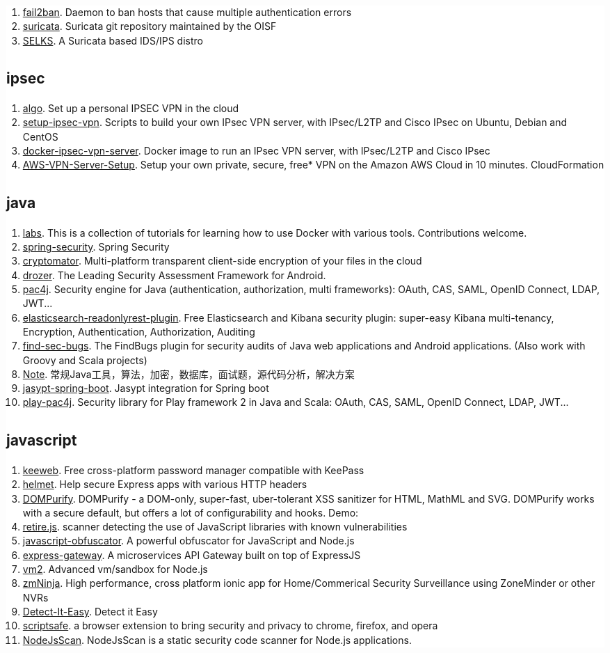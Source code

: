1. [fail2ban](https://github.com/fail2ban/fail2ban). Daemon to ban hosts that cause multiple authentication errors
1. [suricata](https://github.com/OISF/suricata). Suricata git repository maintained by the OISF
1. [SELKS](https://github.com/StamusNetworks/SELKS). A Suricata based IDS/IPS distro


## ipsec

1. [algo](https://github.com/trailofbits/algo). Set up a personal IPSEC VPN in the cloud
1. [setup-ipsec-vpn](https://github.com/hwdsl2/setup-ipsec-vpn). Scripts to build your own IPsec VPN server, with IPsec/L2TP and Cisco IPsec on Ubuntu, Debian and CentOS
1. [docker-ipsec-vpn-server](https://github.com/hwdsl2/docker-ipsec-vpn-server). Docker image to run an IPsec VPN server, with IPsec/L2TP and Cisco IPsec
1. [AWS-VPN-Server-Setup](https://github.com/webdigi/AWS-VPN-Server-Setup). Setup your own private, secure, free* VPN on the Amazon AWS Cloud in 10 minutes. CloudFormation


## java

1. [labs](https://github.com/docker/labs). This is a collection of tutorials for learning how to use Docker with various tools. Contributions welcome.
1. [spring-security](https://github.com/spring-projects/spring-security). Spring Security
1. [cryptomator](https://github.com/cryptomator/cryptomator). Multi-platform transparent client-side encryption of your files in the cloud
1. [drozer](https://github.com/mwrlabs/drozer). The Leading Security Assessment Framework for Android.
1. [pac4j](https://github.com/pac4j/pac4j). Security engine for Java (authentication, authorization, multi frameworks): OAuth, CAS, SAML, OpenID Connect, LDAP, JWT...
1. [elasticsearch-readonlyrest-plugin](https://github.com/sscarduzio/elasticsearch-readonlyrest-plugin). Free Elasticsearch and Kibana security plugin: super-easy Kibana multi-tenancy, Encryption, Authentication, Authorization, Auditing
1. [find-sec-bugs](https://github.com/find-sec-bugs/find-sec-bugs). The FindBugs plugin for security audits of Java web applications and Android applications. (Also work with Groovy and Scala projects)
1. [Note](https://github.com/scalad/Note). 常规Java工具，算法，加密，数据库，面试题，源代码分析，解决方案
1. [jasypt-spring-boot](https://github.com/ulisesbocchio/jasypt-spring-boot). Jasypt integration for Spring boot
1. [play-pac4j](https://github.com/pac4j/play-pac4j). Security library for Play framework 2 in Java and Scala: OAuth, CAS, SAML, OpenID Connect, LDAP, JWT...


## javascript

1. [keeweb](https://github.com/keeweb/keeweb). Free cross-platform password manager compatible with KeePass
1. [helmet](https://github.com/helmetjs/helmet). Help secure Express apps with various HTTP headers
1. [DOMPurify](https://github.com/cure53/DOMPurify). DOMPurify - a DOM-only, super-fast, uber-tolerant XSS sanitizer for HTML, MathML and SVG. DOMPurify works with a secure default, but offers a lot of configurability and hooks. Demo:
1. [retire.js](https://github.com/RetireJS/retire.js). scanner detecting the use of JavaScript libraries with known vulnerabilities
1. [javascript-obfuscator](https://github.com/javascript-obfuscator/javascript-obfuscator). A powerful obfuscator for JavaScript and Node.js
1. [express-gateway](https://github.com/ExpressGateway/express-gateway). A microservices API Gateway built on top of ExpressJS
1. [vm2](https://github.com/patriksimek/vm2). Advanced vm/sandbox for Node.js
1. [zmNinja](https://github.com/pliablepixels/zmNinja). High performance, cross platform ionic app for Home/Commerical Security Surveillance using ZoneMinder or other NVRs
1. [Detect-It-Easy](https://github.com/horsicq/Detect-It-Easy). Detect it Easy
1. [scriptsafe](https://github.com/andryou/scriptsafe). a browser extension to bring security and privacy to chrome, firefox, and opera
1. [NodeJsScan](https://github.com/ajinabraham/NodeJsScan). NodeJsScan is a static security code scanner for Node.js applications.
